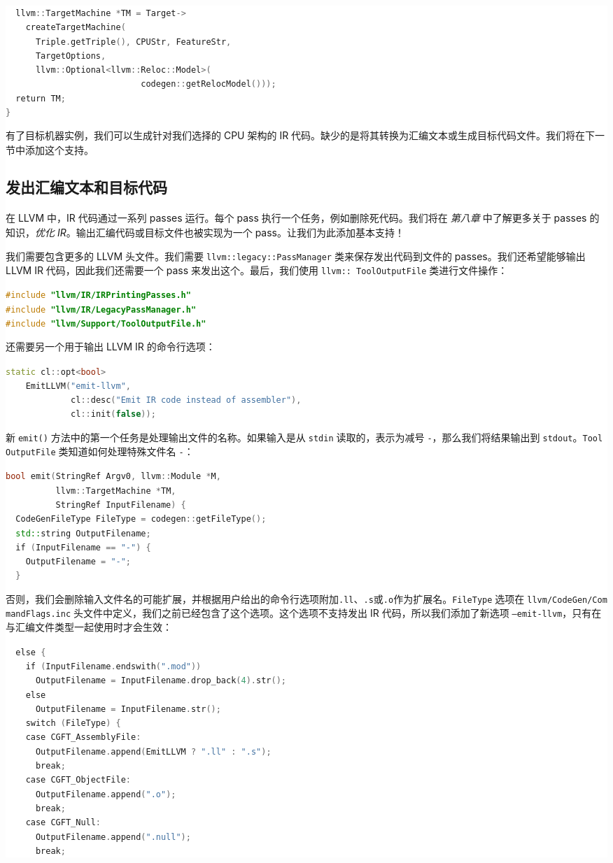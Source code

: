 ```cpp
  llvm::TargetMachine *TM = Target->
    createTargetMachine(
      Triple.getTriple(), CPUStr, FeatureStr, 
      TargetOptions, 
      llvm::Optional<llvm::Reloc::Model>(
                           codegen::getRelocModel()));
  return TM;
}
```

有了目标机器实例，我们可以生成针对我们选择的 CPU 架构的 IR 代码。缺少的是将其转换为汇编文本或生成目标代码文件。我们将在下一节中添加这个支持。

## 发出汇编文本和目标代码

在 LLVM 中，IR 代码通过一系列 passes 运行。每个 pass 执行一个任务，例如删除死代码。我们将在 *第八章* 中了解更多关于 passes 的知识，*优化 IR*。输出汇编代码或目标文件也被实现为一个 pass。让我们为此添加基本支持！

我们需要包含更多的 LLVM 头文件。我们需要 `llvm::legacy::PassManager` 类来保存发出代码到文件的 passes。我们还希望能够输出 LLVM IR 代码，因此我们还需要一个 pass 来发出这个。最后，我们使用 `llvm:: ToolOutputFile` 类进行文件操作：

```cpp
#include "llvm/IR/IRPrintingPasses.h"
#include "llvm/IR/LegacyPassManager.h"
#include "llvm/Support/ToolOutputFile.h"
```

还需要另一个用于输出 LLVM IR 的命令行选项：

```cpp
static cl::opt<bool>
    EmitLLVM("emit-llvm",
             cl::desc("Emit IR code instead of assembler"),
             cl::init(false));
```

新 `emit()` 方法中的第一个任务是处理输出文件的名称。如果输入是从 `stdin` 读取的，表示为减号 `-`，那么我们将结果输出到 `stdout`。`ToolOutputFile` 类知道如何处理特殊文件名 `-`：

```cpp
bool emit(StringRef Argv0, llvm::Module *M,
          llvm::TargetMachine *TM,
          StringRef InputFilename) {
  CodeGenFileType FileType = codegen::getFileType();
  std::string OutputFilename;
  if (InputFilename == "-") {
    OutputFilename = "-";
  }
```

否则，我们会删除输入文件名的可能扩展，并根据用户给出的命令行选项附加`.ll`、`.s`或`.o`作为扩展名。`FileType` 选项在 `llvm/CodeGen/CommandFlags.inc` 头文件中定义，我们之前已经包含了这个选项。这个选项不支持发出 IR 代码，所以我们添加了新选项 `–emit-llvm`，只有在与汇编文件类型一起使用时才会生效：

```cpp
  else {
    if (InputFilename.endswith(".mod"))
      OutputFilename = InputFilename.drop_back(4).str();
    else
      OutputFilename = InputFilename.str();
    switch (FileType) {
    case CGFT_AssemblyFile:
      OutputFilename.append(EmitLLVM ? ".ll" : ".s");
      break;
    case CGFT_ObjectFile:
      OutputFilename.append(".o");
      break;
    case CGFT_Null:
      OutputFilename.append(".null");
      break;
```